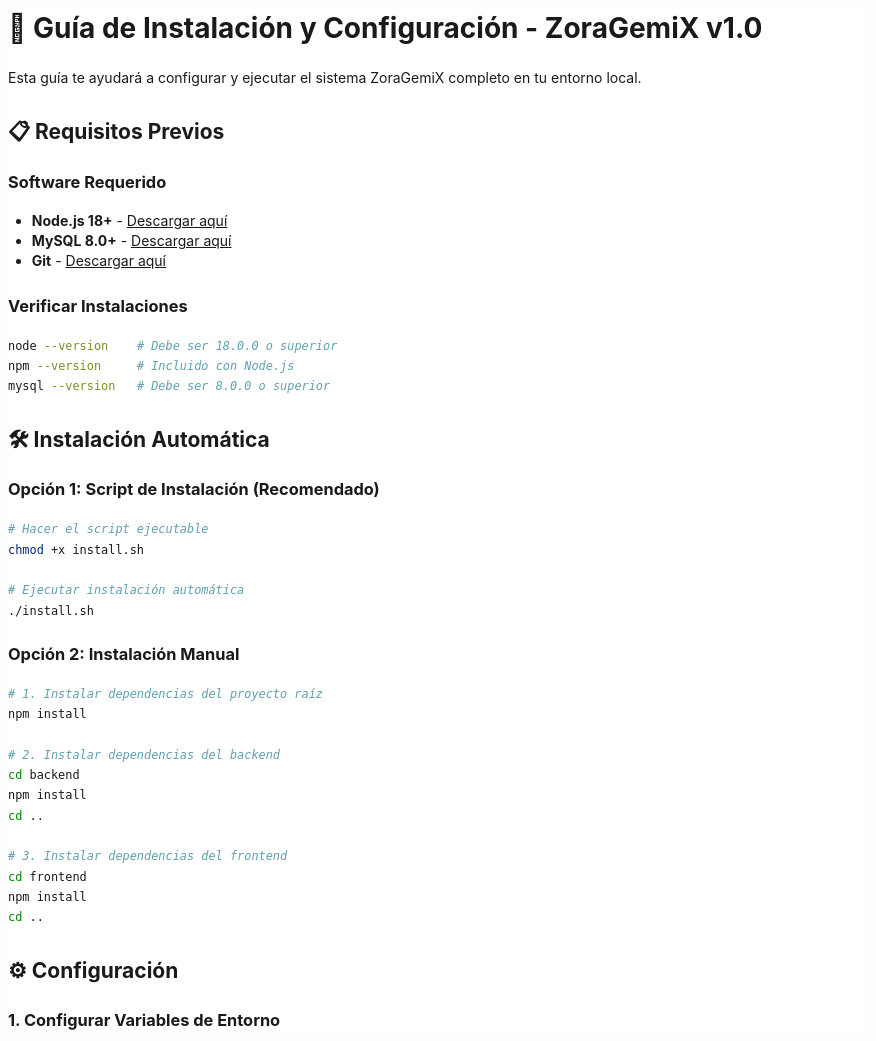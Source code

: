 # 🚀 Guía de Instalación y Configuración - ZoraGemiX v1.0

Esta guía te ayudará a configurar y ejecutar el sistema ZoraGemiX completo en tu entorno local.

## 📋 Requisitos Previos

### Software Requerido
- **Node.js 18+** - [Descargar aquí](https://nodejs.org/)
- **MySQL 8.0+** - [Descargar aquí](https://dev.mysql.com/downloads/)
- **Git** - [Descargar aquí](https://git-scm.com/)

### Verificar Instalaciones
```bash
node --version    # Debe ser 18.0.0 o superior
npm --version     # Incluido con Node.js
mysql --version   # Debe ser 8.0.0 o superior
```

## 🛠️ Instalación Automática

### Opción 1: Script de Instalación (Recomendado)
```bash
# Hacer el script ejecutable
chmod +x install.sh

# Ejecutar instalación automática
./install.sh
```

### Opción 2: Instalación Manual
```bash
# 1. Instalar dependencias del proyecto raíz
npm install

# 2. Instalar dependencias del backend
cd backend
npm install
cd ..

# 3. Instalar dependencias del frontend
cd frontend
npm install
cd ..
```

## ⚙️ Configuración

### 1. Configurar Variables de Entorno
